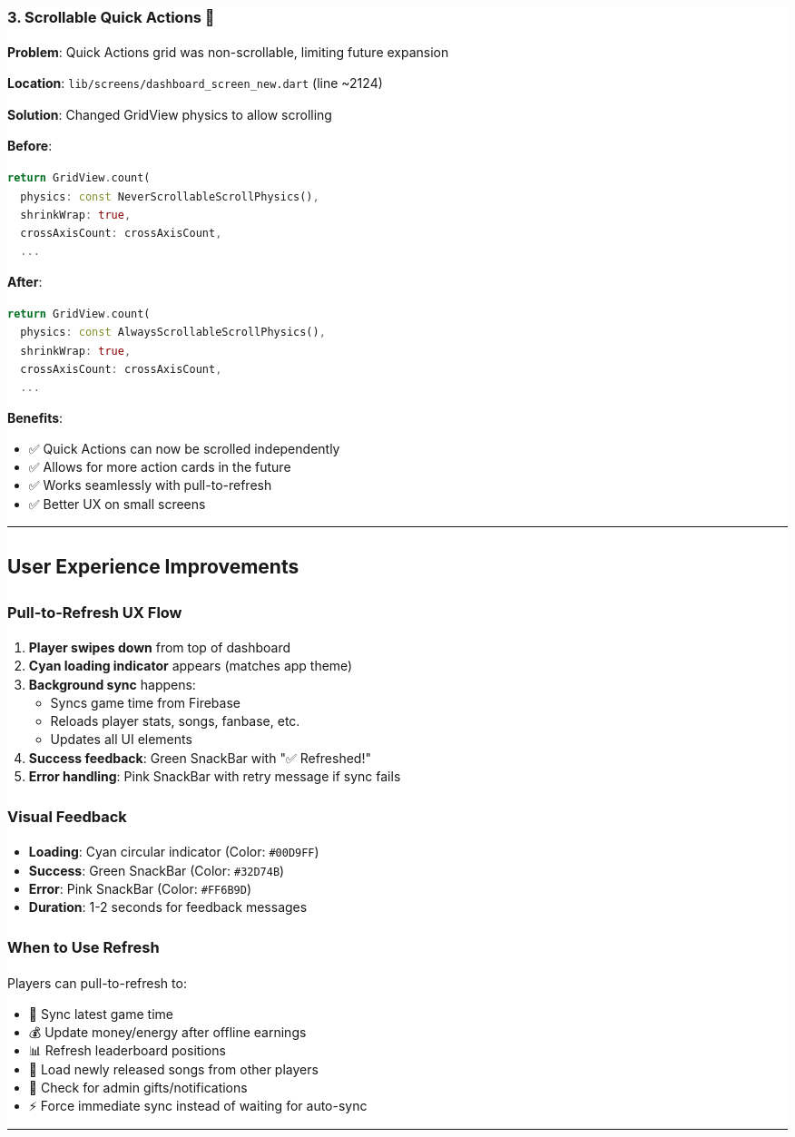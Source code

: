 
### 3. Scrollable Quick Actions 📱
**Problem**: Quick Actions grid was non-scrollable, limiting future expansion

**Location**: `lib/screens/dashboard_screen_new.dart` (line ~2124)

**Solution**: Changed GridView physics to allow scrolling

**Before**:
```dart
return GridView.count(
  physics: const NeverScrollableScrollPhysics(),
  shrinkWrap: true,
  crossAxisCount: crossAxisCount,
  ...
```

**After**:
```dart
return GridView.count(
  physics: const AlwaysScrollableScrollPhysics(),
  shrinkWrap: true,
  crossAxisCount: crossAxisCount,
  ...
```

**Benefits**:
- ✅ Quick Actions can now be scrolled independently
- ✅ Allows for more action cards in the future
- ✅ Works seamlessly with pull-to-refresh
- ✅ Better UX on small screens

---

## User Experience Improvements

### Pull-to-Refresh UX Flow
1. **Player swipes down** from top of dashboard
2. **Cyan loading indicator** appears (matches app theme)
3. **Background sync** happens:
   - Syncs game time from Firebase
   - Reloads player stats, songs, fanbase, etc.
   - Updates all UI elements
4. **Success feedback**: Green SnackBar with "✅ Refreshed!"
5. **Error handling**: Pink SnackBar with retry message if sync fails

### Visual Feedback
- **Loading**: Cyan circular indicator (Color: `#00D9FF`)
- **Success**: Green SnackBar (Color: `#32D74B`)
- **Error**: Pink SnackBar (Color: `#FF6B9D`)
- **Duration**: 1-2 seconds for feedback messages

### When to Use Refresh
Players can pull-to-refresh to:
- 🔄 Sync latest game time
- 💰 Update money/energy after offline earnings
- 📊 Refresh leaderboard positions
- 🎵 Load newly released songs from other players
- 🎁 Check for admin gifts/notifications
- ⚡ Force immediate sync instead of waiting for auto-sync

---